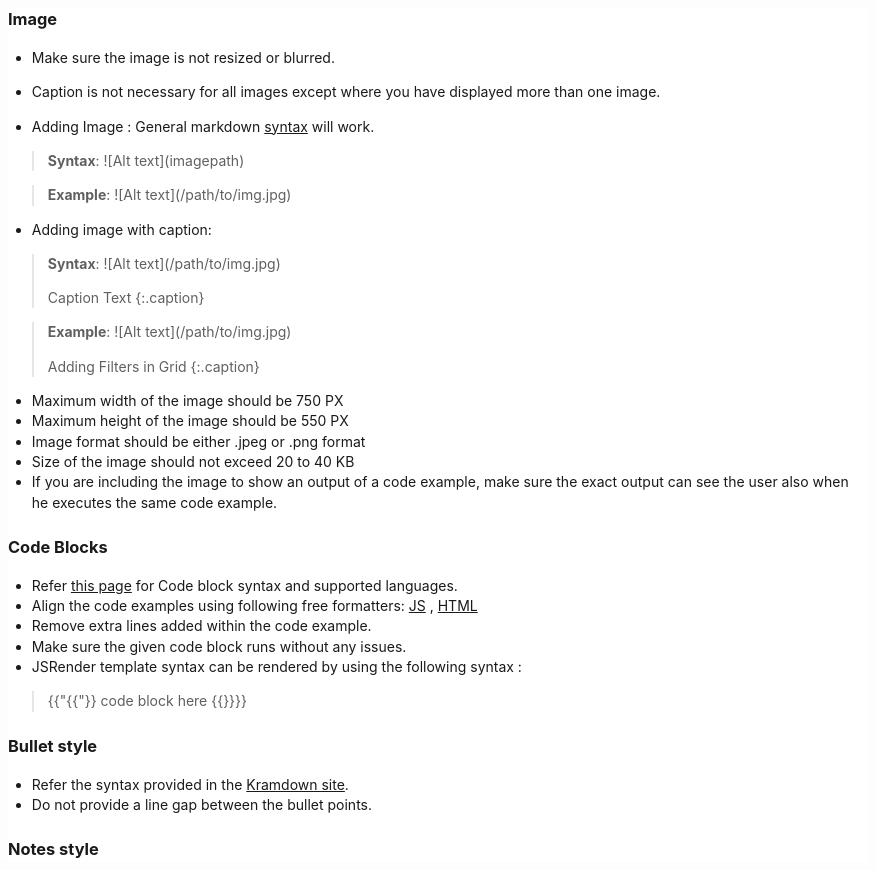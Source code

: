 

### Image

* Make sure the image is not resized or blurred. 
* Caption is not necessary for all images except where you have displayed more than one image.

* Adding Image : General markdown [syntax](http://kramdown.gettalong.org/syntax.html#images) will work.

> **Syntax**: \!\[Alt text](imagepath)

> **Example**: \!\[Alt text](/path/to/img.jpg)

* Adding image with caption:

> **Syntax**: 
> \!\[Alt text](/path/to/img.jpg)
>
> Caption Text
> \{:.caption}

> **Example**: 
> \!\[Alt text](/path/to/img.jpg)
>
> Adding Filters in Grid
> {:.caption}

* Maximum width of the image should be 750 PX
* Maximum height of the image should be 550 PX
* Image format should be either .jpeg or .png format 
* Size of the image should not exceed  20 to 40 KB  
* If you are including the image to show an output of a code example, make sure the exact output can see the user also when he executes the same code example.

### Code Blocks
* Refer [this page](http://haisum.github.io/2014/11/07/jekyll-pygments-supported-highlighters/) for Code block syntax and supported languages.
* Align the code examples using following free formatters:
	[JS](http://jsbeautifier.org/) ,
	[HTML](http://www.freeformatter.com/html-formatter.html)
* Remove extra lines added within the code example.
* Make sure the given code block runs without any issues.
* JSRender template syntax can be rendered by using the following syntax :

> \{{"{{"}} code block here {{}}}}


### Bullet style
* Refer the syntax provided in the [Kramdown site](http://kramdown.gettalong.org/syntax.html#lists).
* Do not provide a line gap between the bullet points.

### Notes style

